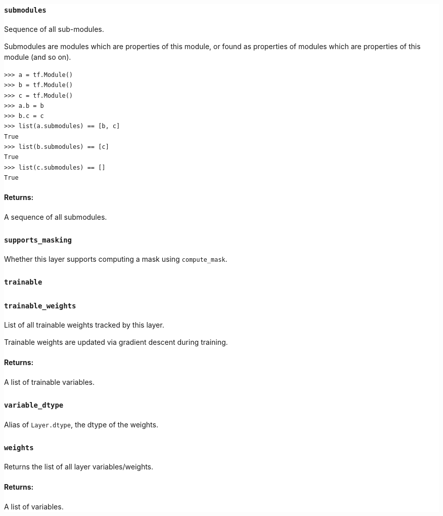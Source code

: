 <h3 id="submodules"><code>submodules</code></h3>

Sequence of all sub-modules.

Submodules are modules which are properties of this module, or found as
properties of modules which are properties of this module (and so on).

```
>>> a = tf.Module()
>>> b = tf.Module()
>>> c = tf.Module()
>>> a.b = b
>>> b.c = c
>>> list(a.submodules) == [b, c]
True
>>> list(b.submodules) == [c]
True
>>> list(c.submodules) == []
True
```

#### Returns:

A sequence of all submodules.


<h3 id="supports_masking"><code>supports_masking</code></h3>

Whether this layer supports computing a mask using `compute_mask`.


<h3 id="trainable"><code>trainable</code></h3>




<h3 id="trainable_weights"><code>trainable_weights</code></h3>

List of all trainable weights tracked by this layer.

Trainable weights are updated via gradient descent during training.

#### Returns:

A list of trainable variables.


<h3 id="variable_dtype"><code>variable_dtype</code></h3>

Alias of `Layer.dtype`, the dtype of the weights.


<h3 id="weights"><code>weights</code></h3>

Returns the list of all layer variables/weights.


#### Returns:

A list of variables.



